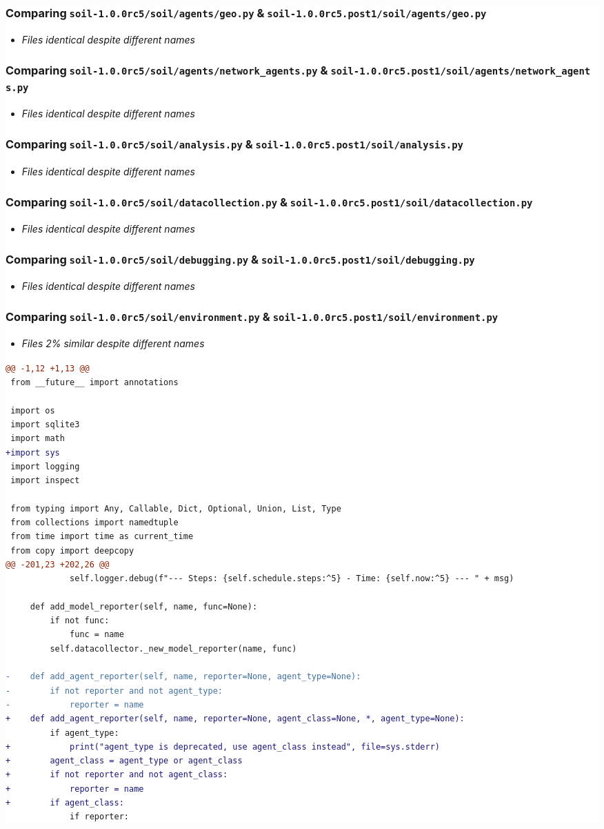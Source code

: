 ### Comparing `soil-1.0.0rc5/soil/agents/geo.py` & `soil-1.0.0rc5.post1/soil/agents/geo.py`

 * *Files identical despite different names*

### Comparing `soil-1.0.0rc5/soil/agents/network_agents.py` & `soil-1.0.0rc5.post1/soil/agents/network_agents.py`

 * *Files identical despite different names*

### Comparing `soil-1.0.0rc5/soil/analysis.py` & `soil-1.0.0rc5.post1/soil/analysis.py`

 * *Files identical despite different names*

### Comparing `soil-1.0.0rc5/soil/datacollection.py` & `soil-1.0.0rc5.post1/soil/datacollection.py`

 * *Files identical despite different names*

### Comparing `soil-1.0.0rc5/soil/debugging.py` & `soil-1.0.0rc5.post1/soil/debugging.py`

 * *Files identical despite different names*

### Comparing `soil-1.0.0rc5/soil/environment.py` & `soil-1.0.0rc5.post1/soil/environment.py`

 * *Files 2% similar despite different names*

```diff
@@ -1,12 +1,13 @@
 from __future__ import annotations
 
 import os
 import sqlite3
 import math
+import sys
 import logging
 import inspect
 
 from typing import Any, Callable, Dict, Optional, Union, List, Type
 from collections import namedtuple
 from time import time as current_time
 from copy import deepcopy
@@ -201,23 +202,26 @@
             self.logger.debug(f"--- Steps: {self.schedule.steps:^5} - Time: {self.now:^5} --- " + msg)
 
     def add_model_reporter(self, name, func=None):
         if not func:
             func = name
         self.datacollector._new_model_reporter(name, func)
 
-    def add_agent_reporter(self, name, reporter=None, agent_type=None):
-        if not reporter and not agent_type:
-            reporter = name
+    def add_agent_reporter(self, name, reporter=None, agent_class=None, *, agent_type=None):
         if agent_type:
+            print("agent_type is deprecated, use agent_class instead", file=sys.stderr)
+        agent_class = agent_type or agent_class
+        if not reporter and not agent_class:
+            reporter = name
+        if agent_class:
             if reporter:
```